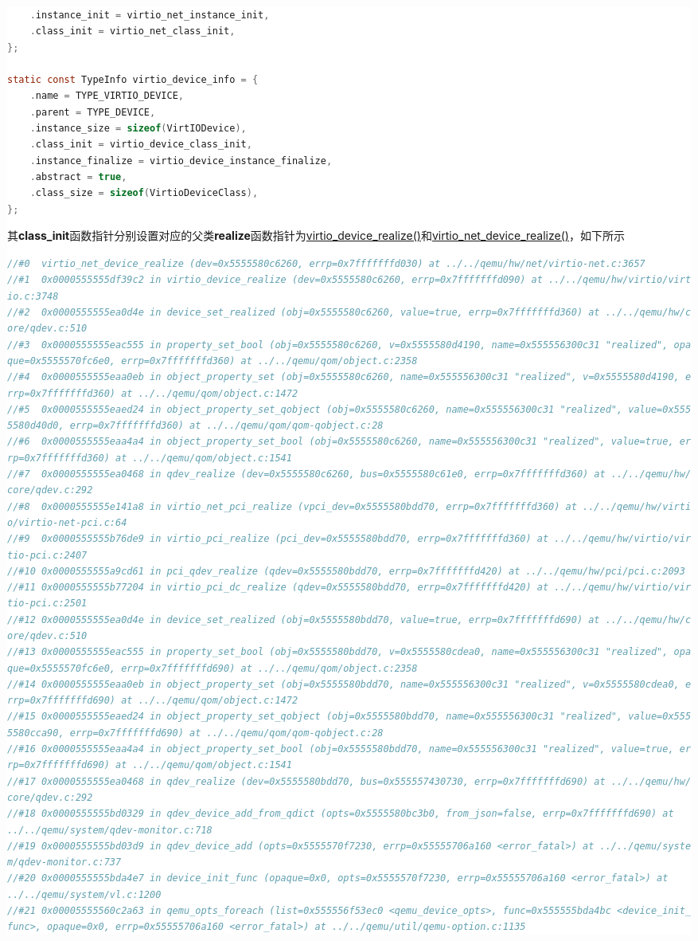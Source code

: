 ```c
    .instance_init = virtio_net_instance_init,
    .class_init = virtio_net_class_init,
};

static const TypeInfo virtio_device_info = {
    .name = TYPE_VIRTIO_DEVICE,
    .parent = TYPE_DEVICE,
    .instance_size = sizeof(VirtIODevice),
    .class_init = virtio_device_class_init,
    .instance_finalize = virtio_device_instance_finalize,
    .abstract = true,
    .class_size = sizeof(VirtioDeviceClass),
};
```

其**class_init**函数指针分别设置对应的父类**realize**函数指针为[virtio_device_realize()](https://elixir.bootlin.com/qemu/v9.0.0-rc2/source/hw/virtio/virtio.c#L3738)和[virtio_net_device_realize()](https://elixir.bootlin.com/qemu/v9.0.0-rc2/source/hw/net/virtio-net.c#L3656)，如下所示
```c
//#0  virtio_net_device_realize (dev=0x5555580c6260, errp=0x7fffffffd030) at ../../qemu/hw/net/virtio-net.c:3657
//#1  0x0000555555df39c2 in virtio_device_realize (dev=0x5555580c6260, errp=0x7fffffffd090) at ../../qemu/hw/virtio/virtio.c:3748
//#2  0x0000555555ea0d4e in device_set_realized (obj=0x5555580c6260, value=true, errp=0x7fffffffd360) at ../../qemu/hw/core/qdev.c:510
//#3  0x0000555555eac555 in property_set_bool (obj=0x5555580c6260, v=0x5555580d4190, name=0x555556300c31 "realized", opaque=0x5555570fc6e0, errp=0x7fffffffd360) at ../../qemu/qom/object.c:2358
//#4  0x0000555555eaa0eb in object_property_set (obj=0x5555580c6260, name=0x555556300c31 "realized", v=0x5555580d4190, errp=0x7fffffffd360) at ../../qemu/qom/object.c:1472
//#5  0x0000555555eaed24 in object_property_set_qobject (obj=0x5555580c6260, name=0x555556300c31 "realized", value=0x5555580d40d0, errp=0x7fffffffd360) at ../../qemu/qom/qom-qobject.c:28
//#6  0x0000555555eaa4a4 in object_property_set_bool (obj=0x5555580c6260, name=0x555556300c31 "realized", value=true, errp=0x7fffffffd360) at ../../qemu/qom/object.c:1541
//#7  0x0000555555ea0468 in qdev_realize (dev=0x5555580c6260, bus=0x5555580c61e0, errp=0x7fffffffd360) at ../../qemu/hw/core/qdev.c:292
//#8  0x0000555555e141a8 in virtio_net_pci_realize (vpci_dev=0x5555580bdd70, errp=0x7fffffffd360) at ../../qemu/hw/virtio/virtio-net-pci.c:64
//#9  0x0000555555b76de9 in virtio_pci_realize (pci_dev=0x5555580bdd70, errp=0x7fffffffd360) at ../../qemu/hw/virtio/virtio-pci.c:2407
//#10 0x0000555555a9cd61 in pci_qdev_realize (qdev=0x5555580bdd70, errp=0x7fffffffd420) at ../../qemu/hw/pci/pci.c:2093
//#11 0x0000555555b77204 in virtio_pci_dc_realize (qdev=0x5555580bdd70, errp=0x7fffffffd420) at ../../qemu/hw/virtio/virtio-pci.c:2501
//#12 0x0000555555ea0d4e in device_set_realized (obj=0x5555580bdd70, value=true, errp=0x7fffffffd690) at ../../qemu/hw/core/qdev.c:510
//#13 0x0000555555eac555 in property_set_bool (obj=0x5555580bdd70, v=0x5555580cdea0, name=0x555556300c31 "realized", opaque=0x5555570fc6e0, errp=0x7fffffffd690) at ../../qemu/qom/object.c:2358
//#14 0x0000555555eaa0eb in object_property_set (obj=0x5555580bdd70, name=0x555556300c31 "realized", v=0x5555580cdea0, errp=0x7fffffffd690) at ../../qemu/qom/object.c:1472
//#15 0x0000555555eaed24 in object_property_set_qobject (obj=0x5555580bdd70, name=0x555556300c31 "realized", value=0x5555580cca90, errp=0x7fffffffd690) at ../../qemu/qom/qom-qobject.c:28
//#16 0x0000555555eaa4a4 in object_property_set_bool (obj=0x5555580bdd70, name=0x555556300c31 "realized", value=true, errp=0x7fffffffd690) at ../../qemu/qom/object.c:1541
//#17 0x0000555555ea0468 in qdev_realize (dev=0x5555580bdd70, bus=0x555557430730, errp=0x7fffffffd690) at ../../qemu/hw/core/qdev.c:292
//#18 0x0000555555bd0329 in qdev_device_add_from_qdict (opts=0x5555580bc3b0, from_json=false, errp=0x7fffffffd690) at ../../qemu/system/qdev-monitor.c:718
//#19 0x0000555555bd03d9 in qdev_device_add (opts=0x5555570f7230, errp=0x55555706a160 <error_fatal>) at ../../qemu/system/qdev-monitor.c:737
//#20 0x0000555555bda4e7 in device_init_func (opaque=0x0, opts=0x5555570f7230, errp=0x55555706a160 <error_fatal>) at ../../qemu/system/vl.c:1200
//#21 0x00005555560c2a63 in qemu_opts_foreach (list=0x555556f53ec0 <qemu_device_opts>, func=0x555555bda4bc <device_init_func>, opaque=0x0, errp=0x55555706a160 <error_fatal>) at ../../qemu/util/qemu-option.c:1135
```